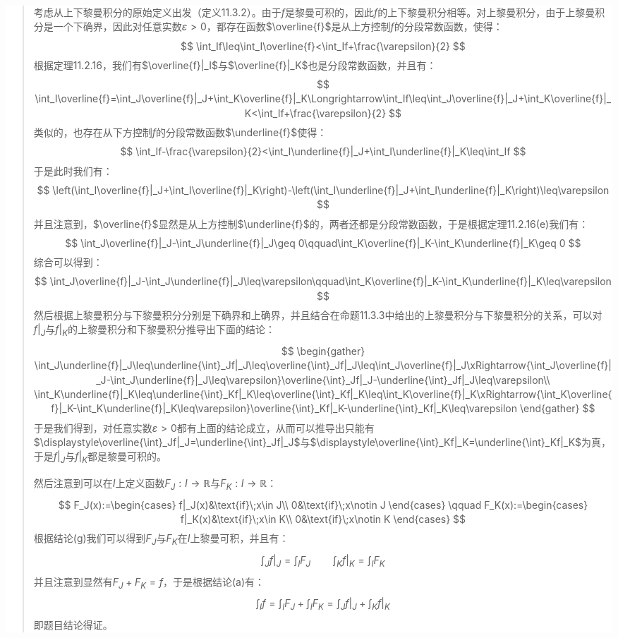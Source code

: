 > 考虑从上下黎曼积分的原始定义出发（定义11.3.2）。由于$f$是黎曼可积的，因此$f$的上下黎曼积分相等。对上黎曼积分，由于上黎曼积分是一个下确界，因此对任意实数$\varepsilon>0$，都存在函数$\overline{f}$是从上方控制$f$的分段常数函数，使得：
> $$
> \int_If\leq\int_I\overline{f}<\int_If+\frac{\varepsilon}{2}
> $$
> 根据定理11.2.16，我们有$\overline{f}|_I$与$\overline{f}|_K$也是分段常数函数，并且有：
> $$
> \int_I\overline{f}=\int_J\overline{f}|_J+\int_K\overline{f}|_K\Longrightarrow\int_If\leq\int_J\overline{f}|_J+\int_K\overline{f}|_K<\int_If+\frac{\varepsilon}{2}
> $$
> 类似的，也存在从下方控制$f$的分段常数函数$\underline{f}$使得：
> $$
> \int_If-\frac{\varepsilon}{2}<\int_I\underline{f}|_J+\int_I\underline{f}|_K\leq\int_If
> $$
> 于是此时我们有：
> $$
> \left(\int_I\overline{f}|_J+\int_I\overline{f}|_K\right)-\left(\int_I\underline{f}|_J+\int_I\underline{f}|_K\right)\leq\varepsilon
> $$
> 并且注意到，$\overline{f}$显然是从上方控制$\underline{f}$的，两者还都是分段常数函数，于是根据定理11.2.16(e)我们有：
> $$
> \int_J\overline{f}|_J-\int_J\underline{f}|_J\geq 0\qquad\int_K\overline{f}|_K-\int_K\underline{f}|_K\geq 0
> $$
> 综合可以得到：
> $$
> \int_J\overline{f}|_J-\int_J\underline{f}|_J\leq\varepsilon\qquad\int_K\overline{f}|_K-\int_K\underline{f}|_K\leq\varepsilon
> $$
> 然后根据上黎曼积分与下黎曼积分分别是下确界和上确界，并且结合在命题11.3.3中给出的上黎曼积分与下黎曼积分的关系，可以对$f|_J$与$f|_K$的上黎曼积分和下黎曼积分推导出下面的结论：
> $$
> \begin{gather}
> \int_J\underline{f}|_J\leq\underline{\int}_Jf|_J\leq\overline{\int}_Jf|_J\leq\int_J\overline{f}|_J\xRightarrow{\int_J\overline{f}|_J-\int_J\underline{f}|_J\leq\varepsilon}\overline{\int}_Jf|_J-\underline{\int}_Jf|_J\leq\varepsilon\\
> \int_K\underline{f}|_K\leq\underline{\int}_Kf|_K\leq\overline{\int}_Kf|_K\leq\int_K\overline{f}|_K\xRightarrow{\int_K\overline{f}|_K-\int_K\underline{f}|_K\leq\varepsilon}\overline{\int}_Kf|_K-\underline{\int}_Kf|_K\leq\varepsilon
> \end{gather}
> $$
> 于是我们得到，对任意实数$\varepsilon>0$都有上面的结论成立，从而可以推导出只能有$\displaystyle\overline{\int}_Jf|_J=\underline{\int}_Jf|_J$与$\displaystyle\overline{\int}_Kf|_K=\underline{\int}_Kf|_K$为真，于是$f|_J$与$f|_K$都是黎曼可积的。
>
> 然后注意到可以在$I$上定义函数$F_J:I\to\mathbb R$与$F_K:I\to\mathbb R$：
> $$
> F_J(x):=\begin{cases}
> f|_J(x)&\text{if}\;x\in J\\
> 0&\text{if}\;x\notin J
> \end{cases}
> \qquad
> F_K(x):=\begin{cases}
> f|_K(x)&\text{if}\;x\in K\\
> 0&\text{if}\;x\notin K
> \end{cases}
> $$
> 根据结论(g)我们可以得到$F_J$与$F_K$在$I$上黎曼可积，并且有：
> $$
> \int_Jf|_J=\int_I F_J\qquad\int_Kf|_K=\int_IF_K
> $$
> 并且注意到显然有$F_J+F_K= f$，于是根据结论(a)有：
> $$
> \int_If=\int_I F_J+\int_I F_K=\int_Jf|_J+\int_Kf|_K
> $$
> 即题目结论得证。
